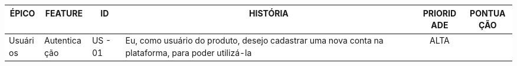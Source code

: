 












































































<table style="width:100%">
<thead>
  <tr>
    <th>ÉPICO</th>
    <th>FEATURE</th>
    <th>ID</th>
    <th>HISTÓRIA</th>
    <th>PRIORIDADE</th>
    <th>PONTUAÇÃO</th>
  </tr>
</thead>
<tbody>
  <tr>
    <td rowspan="3">Usuários</td>
    <td rowspan="3">Autenticação</td>
    <td>US - 01</td>
    <td>Eu, como usuário do produto, desejo cadastrar uma nova conta na plataforma, para poder utilizá-la</td>
    <td align="center">ALTA</td>
    <td></td>
  </tr>